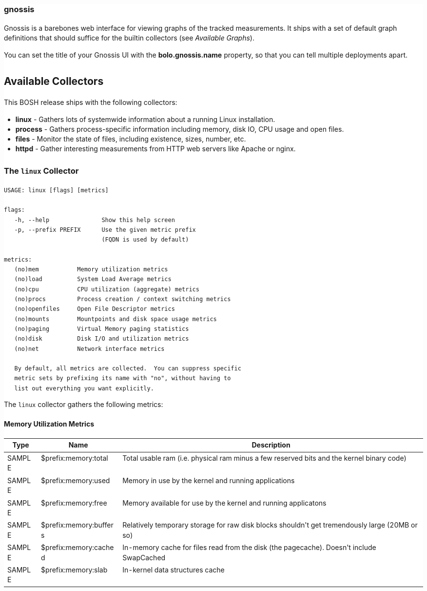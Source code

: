 
### gnossis

Gnossis is a barebones web interface for viewing graphs of the
tracked measurements.  It ships with a set of default graph
definitions that should suffice for the builtin collectors (see
_Available Graphs_).

You can set the title of your Gnossis UI with the
**bolo.gnossis.name** property, so that you can tell multiple
deployments apart.


Available Collectors
--------------------

This BOSH release ships with the following collectors:

- **linux** - Gathers lots of systemwide information about a
  running Linux installation.
- **process** - Gathers process-specific information including
  memory, disk IO, CPU usage and open files.
- **files** - Monitor the state of files, including existence,
  sizes, number, etc.
- **httpd** - Gather interesting measurements from HTTP web
  servers like Apache or nginx.

### The `linux` Collector

    USAGE: linux [flags] [metrics]

    flags:
       -h, --help               Show this help screen
       -p, --prefix PREFIX      Use the given metric prefix
                                (FQDN is used by default)

    metrics:
       (no)mem           Memory utilization metrics
       (no)load          System Load Average metrics
       (no)cpu           CPU utilization (aggregate) metrics
       (no)procs         Process creation / context switching metrics
       (no)openfiles     Open File Descriptor metrics
       (no)mounts        Mountpoints and disk space usage metrics
       (no)paging        Virtual Memory paging statistics
       (no)disk          Disk I/O and utilization metrics
       (no)net           Network interface metrics

       By default, all metrics are collected.  You can suppress specific
       metric sets by prefixing its name with "no", without having to
       list out everything you want explicitly.

The `linux` collector gathers the following metrics:

#### Memory Utilization Metrics

| Type   | Name                   | Description |
| ------ | ---------------------- | ----------- |
| SAMPLE | $prefix:memory:total   | Total usable ram (i.e. physical ram minus a few reserved bits and the kernel binary code) |
| SAMPLE | $prefix:memory:used    | Memory in use by the kernel and running applications |
| SAMPLE | $prefix:memory:free    | Memory available for use by the kernel and running applicatons |
| SAMPLE | $prefix:memory:buffers | Relatively temporary storage for raw disk blocks shouldn't get tremendously large (20MB or so) |
| SAMPLE | $prefix:memory:cached  | In-memory cache for files read from the disk (the pagecache).  Doesn't include SwapCached |
| SAMPLE | $prefix:memory:slab    | In-kernel data structures cache |

[bolo]:    https://bolo.niftylogic.com
[plugins]: https://github.com/bolo/bolo-collectors
[tpl]:     https://github.com/bolo/bolo-deployment
[genesis]: https://github.com/starkandwayne/genesis
[screen1]: https://raw.githubusercontent.com/cloudfoundry-community/bolo-boshrelease/master/doc/gnossis.png
